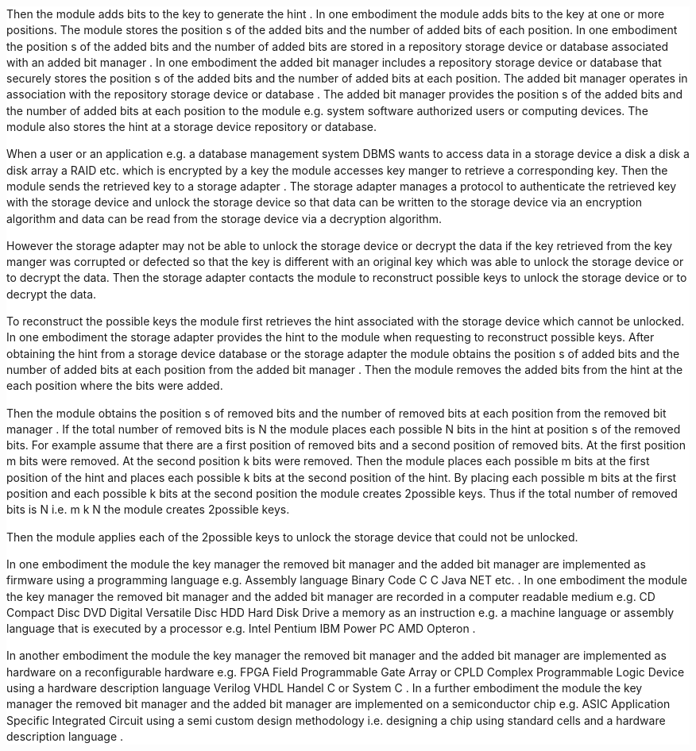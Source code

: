 Then the module adds bits to the key to generate the hint . In one embodiment the module adds bits to the key at one or more positions. The module stores the position s of the added bits and the number of added bits of each position. In one embodiment the position s of the added bits and the number of added bits are stored in a repository storage device or database associated with an added bit manager . In one embodiment the added bit manager includes a repository storage device or database that securely stores the position s of the added bits and the number of added bits at each position. The added bit manager operates in association with the repository storage device or database . The added bit manager provides the position s of the added bits and the number of added bits at each position to the module e.g. system software authorized users or computing devices. The module also stores the hint at a storage device repository or database.

When a user or an application e.g. a database management system DBMS wants to access data in a storage device a disk a disk a disk array a RAID etc. which is encrypted by a key the module accesses key manger to retrieve a corresponding key. Then the module sends the retrieved key to a storage adapter . The storage adapter manages a protocol to authenticate the retrieved key with the storage device and unlock the storage device so that data can be written to the storage device via an encryption algorithm and data can be read from the storage device via a decryption algorithm.

However the storage adapter may not be able to unlock the storage device or decrypt the data if the key retrieved from the key manger was corrupted or defected so that the key is different with an original key which was able to unlock the storage device or to decrypt the data. Then the storage adapter contacts the module to reconstruct possible keys to unlock the storage device or to decrypt the data.

To reconstruct the possible keys the module first retrieves the hint associated with the storage device which cannot be unlocked. In one embodiment the storage adapter provides the hint to the module when requesting to reconstruct possible keys. After obtaining the hint from a storage device database or the storage adapter the module obtains the position s of added bits and the number of added bits at each position from the added bit manager . Then the module removes the added bits from the hint at the each position where the bits were added.

Then the module obtains the position s of removed bits and the number of removed bits at each position from the removed bit manager . If the total number of removed bits is N the module places each possible N bits in the hint at position s of the removed bits. For example assume that there are a first position of removed bits and a second position of removed bits. At the first position m bits were removed. At the second position k bits were removed. Then the module places each possible m bits at the first position of the hint and places each possible k bits at the second position of the hint. By placing each possible m bits at the first position and each possible k bits at the second position the module creates 2possible keys. Thus if the total number of removed bits is N i.e. m k N the module creates 2possible keys.

Then the module applies each of the 2possible keys to unlock the storage device that could not be unlocked.

In one embodiment the module the key manager the removed bit manager and the added bit manager are implemented as firmware using a programming language e.g. Assembly language Binary Code C C Java NET etc. . In one embodiment the module the key manager the removed bit manager and the added bit manager are recorded in a computer readable medium e.g. CD Compact Disc DVD Digital Versatile Disc HDD Hard Disk Drive a memory as an instruction e.g. a machine language or assembly language that is executed by a processor e.g. Intel Pentium IBM Power PC AMD Opteron .

In another embodiment the module the key manager the removed bit manager and the added bit manager are implemented as hardware on a reconfigurable hardware e.g. FPGA Field Programmable Gate Array or CPLD Complex Programmable Logic Device using a hardware description language Verilog VHDL Handel C or System C . In a further embodiment the module the key manager the removed bit manager and the added bit manager are implemented on a semiconductor chip e.g. ASIC Application Specific Integrated Circuit using a semi custom design methodology i.e. designing a chip using standard cells and a hardware description language .

